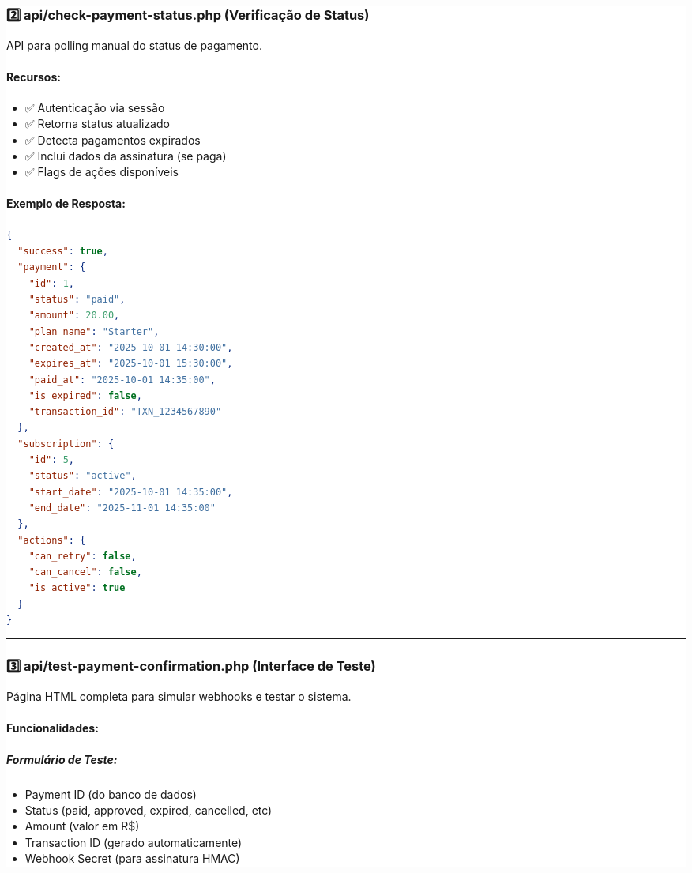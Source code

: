 
### 2️⃣ **api/check-payment-status.php** (Verificação de Status)

API para polling manual do status de pagamento.

#### **Recursos:**
- ✅ Autenticação via sessão
- ✅ Retorna status atualizado
- ✅ Detecta pagamentos expirados
- ✅ Inclui dados da assinatura (se paga)
- ✅ Flags de ações disponíveis

#### **Exemplo de Resposta:**
```json
{
  "success": true,
  "payment": {
    "id": 1,
    "status": "paid",
    "amount": 20.00,
    "plan_name": "Starter",
    "created_at": "2025-10-01 14:30:00",
    "expires_at": "2025-10-01 15:30:00",
    "paid_at": "2025-10-01 14:35:00",
    "is_expired": false,
    "transaction_id": "TXN_1234567890"
  },
  "subscription": {
    "id": 5,
    "status": "active",
    "start_date": "2025-10-01 14:35:00",
    "end_date": "2025-11-01 14:35:00"
  },
  "actions": {
    "can_retry": false,
    "can_cancel": false,
    "is_active": true
  }
}
```

---

### 3️⃣ **api/test-payment-confirmation.php** (Interface de Teste)

Página HTML completa para simular webhooks e testar o sistema.

#### **Funcionalidades:**

##### **Formulário de Teste:**
- Payment ID (do banco de dados)
- Status (paid, approved, expired, cancelled, etc)
- Amount (valor em R$)
- Transaction ID (gerado automaticamente)
- Webhook Secret (para assinatura HMAC)
